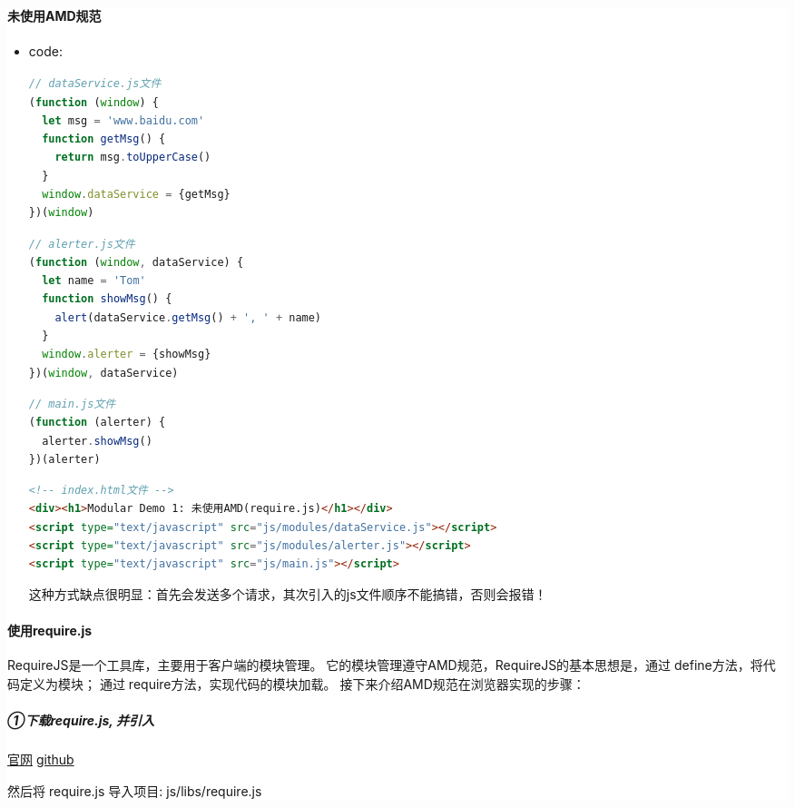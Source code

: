 #### 未使用AMD规范

* code:

  ```js
  // dataService.js文件
  (function (window) {
    let msg = 'www.baidu.com'
    function getMsg() {
      return msg.toUpperCase()
    }
    window.dataService = {getMsg}
  })(window)
  ```

  ```js
  // alerter.js文件
  (function (window, dataService) {
    let name = 'Tom'
    function showMsg() {
      alert(dataService.getMsg() + ', ' + name)
    }
    window.alerter = {showMsg}
  })(window, dataService)
  ```

  ```js
  // main.js文件
  (function (alerter) {
    alerter.showMsg()
  })(alerter)
  ```

  ```html
  <!-- index.html文件 -->
  <div><h1>Modular Demo 1: 未使用AMD(require.js)</h1></div>
  <script type="text/javascript" src="js/modules/dataService.js"></script>
  <script type="text/javascript" src="js/modules/alerter.js"></script>
  <script type="text/javascript" src="js/main.js"></script>
  ```

  这种方式缺点很明显：首先会发送多个请求，其次引入的js文件顺序不能搞错，否则会报错！

#### 使用require.js

RequireJS是一个工具库，主要用于客户端的模块管理。
它的模块管理遵守AMD规范，RequireJS的基本思想是，通过 define方法，将代码定义为模块；
通过 require方法，实现代码的模块加载。
接下来介绍AMD规范在浏览器实现的步骤：

##### ①下载require.js, 并引入

[官网](http://www.requirejs.cn/)
[github](https://github.com/requirejs/requirejs)

然后将 require.js 导入项目: js/libs/require.js
